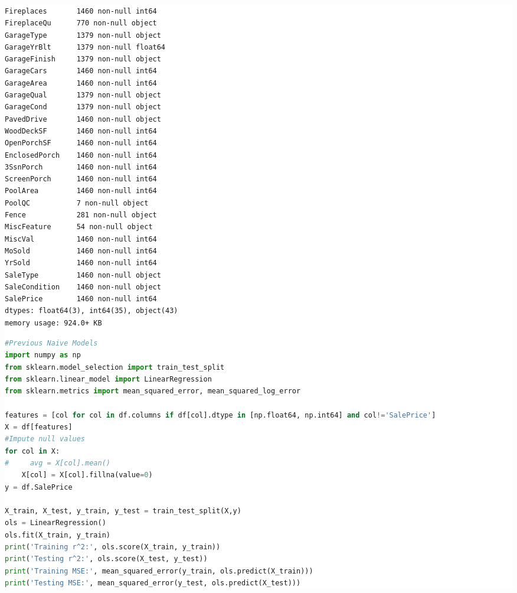     Fireplaces       1460 non-null int64
    FireplaceQu      770 non-null object
    GarageType       1379 non-null object
    GarageYrBlt      1379 non-null float64
    GarageFinish     1379 non-null object
    GarageCars       1460 non-null int64
    GarageArea       1460 non-null int64
    GarageQual       1379 non-null object
    GarageCond       1379 non-null object
    PavedDrive       1460 non-null object
    WoodDeckSF       1460 non-null int64
    OpenPorchSF      1460 non-null int64
    EnclosedPorch    1460 non-null int64
    3SsnPorch        1460 non-null int64
    ScreenPorch      1460 non-null int64
    PoolArea         1460 non-null int64
    PoolQC           7 non-null object
    Fence            281 non-null object
    MiscFeature      54 non-null object
    MiscVal          1460 non-null int64
    MoSold           1460 non-null int64
    YrSold           1460 non-null int64
    SaleType         1460 non-null object
    SaleCondition    1460 non-null object
    SalePrice        1460 non-null int64
    dtypes: float64(3), int64(35), object(43)
    memory usage: 924.0+ KB



```python
#Previous Naive Models
import numpy as np
from sklearn.model_selection import train_test_split
from sklearn.linear_model import LinearRegression
from sklearn.metrics import mean_squared_error, mean_squared_log_error

features = [col for col in df.columns if df[col].dtype in [np.float64, np.int64] and col!='SalePrice']
X = df[features]
#Impute null values
for col in X:
#     avg = X[col].mean()
    X[col] = X[col].fillna(value=0)
y = df.SalePrice

X_train, X_test, y_train, y_test = train_test_split(X,y)
ols = LinearRegression()
ols.fit(X_train, y_train)
print('Training r^2:', ols.score(X_train, y_train))
print('Testing r^2:', ols.score(X_test, y_test))
print('Training MSE:', mean_squared_error(y_train, ols.predict(X_train)))
print('Testing MSE:', mean_squared_error(y_test, ols.predict(X_test)))
```
